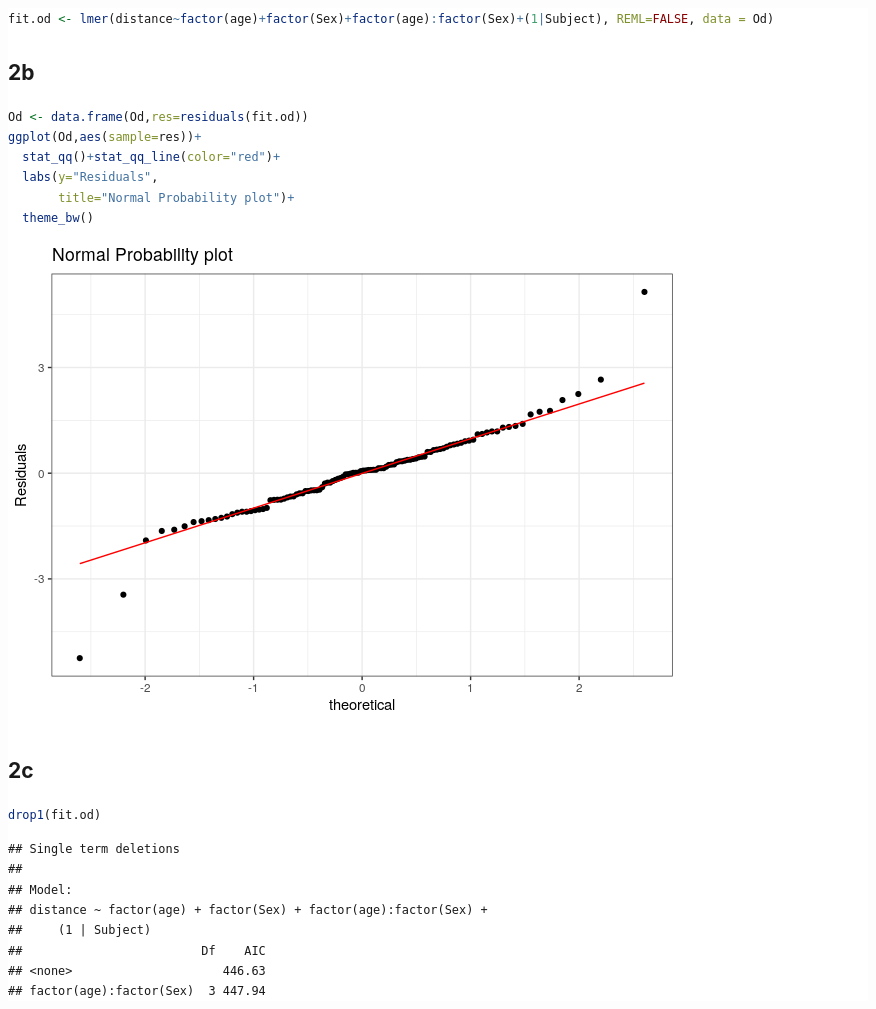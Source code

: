 ``` r
fit.od <- lmer(distance~factor(age)+factor(Sex)+factor(age):factor(Sex)+(1|Subject), REML=FALSE, data = Od)
```

## 2b

``` r
Od <- data.frame(Od,res=residuals(fit.od))
ggplot(Od,aes(sample=res))+
  stat_qq()+stat_qq_line(color="red")+
  labs(y="Residuals",
       title="Normal Probability plot")+
  theme_bw()
```

![](Answer-mixedmodels1_files/figure-gfm/unnamed-chunk-6-1.png)

## 2c

``` r
drop1(fit.od)
```

    ## Single term deletions
    ## 
    ## Model:
    ## distance ~ factor(age) + factor(Sex) + factor(age):factor(Sex) + 
    ##     (1 | Subject)
    ##                         Df    AIC
    ## <none>                     446.63
    ## factor(age):factor(Sex)  3 447.94